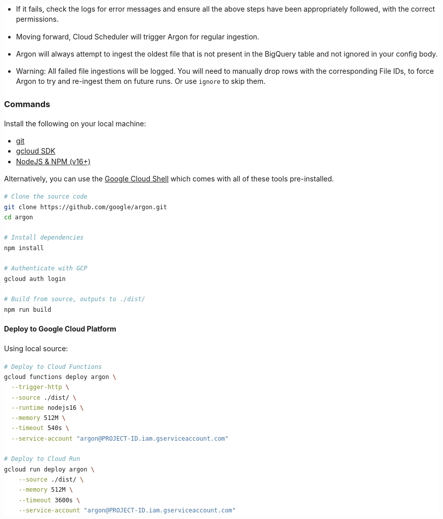 - If it fails, check the logs for error messages and ensure all the above
  steps have been appropriately followed, with the correct permissions.

- Moving forward, Cloud Scheduler will trigger Argon for regular ingestion.

- Argon will always attempt to ingest the oldest file that is not present in
  the BigQuery table and not ignored in your config body.

- Warning: All failed file ingestions will be logged. You will need to manually
  drop rows with the corresponding File IDs, to force Argon to try and re-ingest
  them on future runs. Or use `ignore` to skip them.

### Commands

Install the following on your local machine:

- [git](https://git-scm.com/downloads)
- [gcloud SDK](https://cloud.google.com/sdk/docs/install)
- [NodeJS & NPM (v16+)](https://nodejs.org/en/download/current)

Alternatively, you can use the
[Google Cloud Shell](https://console.cloud.google.com/home/dashboard?cloudshell=true)
which comes with all of these tools pre-installed.

```sh
# Clone the source code
git clone https://github.com/google/argon.git
cd argon

# Install dependencies
npm install

# Authenticate with GCP
gcloud auth login

# Build from source, outputs to ./dist/
npm run build
```

#### Deploy to Google Cloud Platform

Using local source:

```sh
# Deploy to Cloud Functions
gcloud functions deploy argon \
  --trigger-http \
  --source ./dist/ \
  --runtime nodejs16 \
  --memory 512M \
  --timeout 540s \
  --service-account "argon@PROJECT-ID.iam.gserviceaccount.com"

# Deploy to Cloud Run
gcloud run deploy argon \
    --source ./dist/ \
    --memory 512M \
    --timeout 3600s \
    --service-account "argon@PROJECT-ID.iam.gserviceaccount.com"
```
